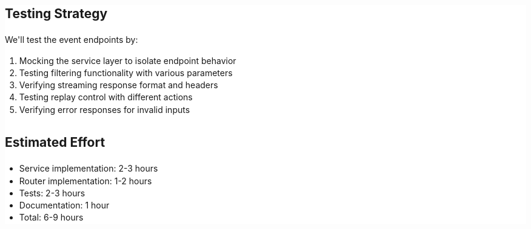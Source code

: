## Testing Strategy

We'll test the event endpoints by:

1. Mocking the service layer to isolate endpoint behavior
2. Testing filtering functionality with various parameters
3. Verifying streaming response format and headers
4. Testing replay control with different actions
5. Verifying error responses for invalid inputs

## Estimated Effort

- Service implementation: 2-3 hours
- Router implementation: 1-2 hours
- Tests: 2-3 hours
- Documentation: 1 hour
- Total: 6-9 hours